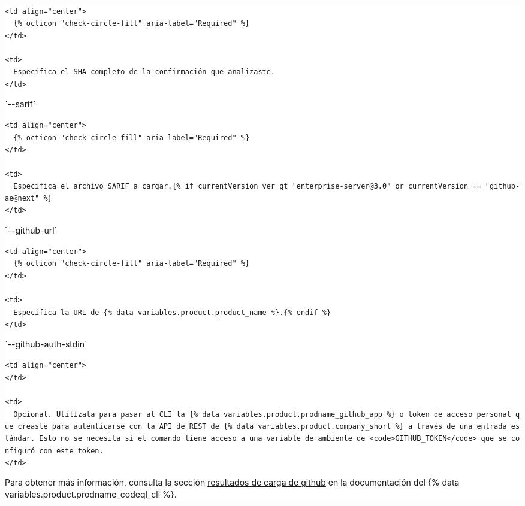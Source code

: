     <td align="center">
      {% octicon "check-circle-fill" aria-label="Required" %}
    </td>
    
    <td>
      Especifica el SHA completo de la confirmación que analizaste.
    </td>
  </tr>
  
  <tr>
    <td>
      <nobr>`--sarif`</nobr>
    </td>
    
    <td align="center">
      {% octicon "check-circle-fill" aria-label="Required" %}
    </td>
    
    <td>
      Especifica el archivo SARIF a cargar.{% if currentVersion ver_gt "enterprise-server@3.0" or currentVersion == "github-ae@next" %}
    </td>
  </tr>
  
  <tr>
    <td>
      <nobr>`--github-url`</nobr>
    </td>
    
    <td align="center">
      {% octicon "check-circle-fill" aria-label="Required" %}
    </td>
    
    <td>
      Especifica la URL de {% data variables.product.product_name %}.{% endif %}
    </td>
  </tr>
  
  <tr>
    <td>
      <nobr>`--github-auth-stdin`</nobr>
    </td>
    
    <td align="center">
    </td>
    
    <td>
      Opcional. Utilízala para pasar al CLI la {% data variables.product.prodname_github_app %} o token de acceso personal que creaste para autenticarse con la API de REST de {% data variables.product.company_short %} a través de una entrada estándar. Esto no se necesita si el comando tiene acceso a una variable de ambiente de <code>GITHUB_TOKEN</code> que se configuró con este token.
    </td>
  </tr>
</table>

Para obtener más información, consulta la sección [resultados de carga de github](https://codeql.github.com/docs/codeql-cli/manual/github-upload-results/) en la documentación del {% data variables.product.prodname_codeql_cli %}.
